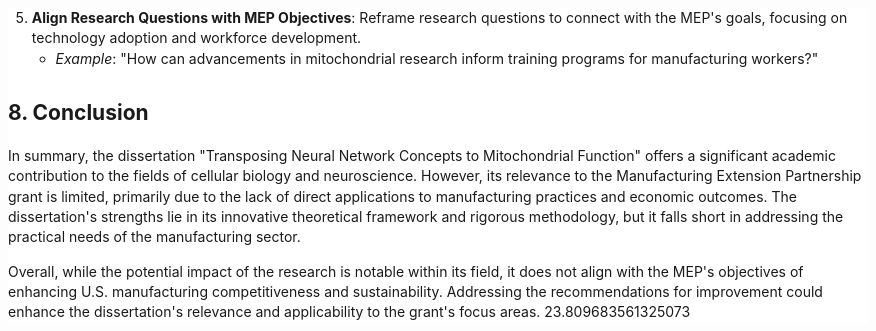 5. **Align Research Questions with MEP Objectives**: Reframe research questions to connect with the MEP's goals, focusing on technology adoption and workforce development.
   - *Example*: "How can advancements in mitochondrial research inform training programs for manufacturing workers?"

## 8. Conclusion

In summary, the dissertation "Transposing Neural Network Concepts to Mitochondrial Function" offers a significant academic contribution to the fields of cellular biology and neuroscience. However, its relevance to the Manufacturing Extension Partnership grant is limited, primarily due to the lack of direct applications to manufacturing practices and economic outcomes. The dissertation's strengths lie in its innovative theoretical framework and rigorous methodology, but it falls short in addressing the practical needs of the manufacturing sector.

Overall, while the potential impact of the research is notable within its field, it does not align with the MEP's objectives of enhancing U.S. manufacturing competitiveness and sustainability. Addressing the recommendations for improvement could enhance the dissertation's relevance and applicability to the grant's focus areas. 23.809683561325073